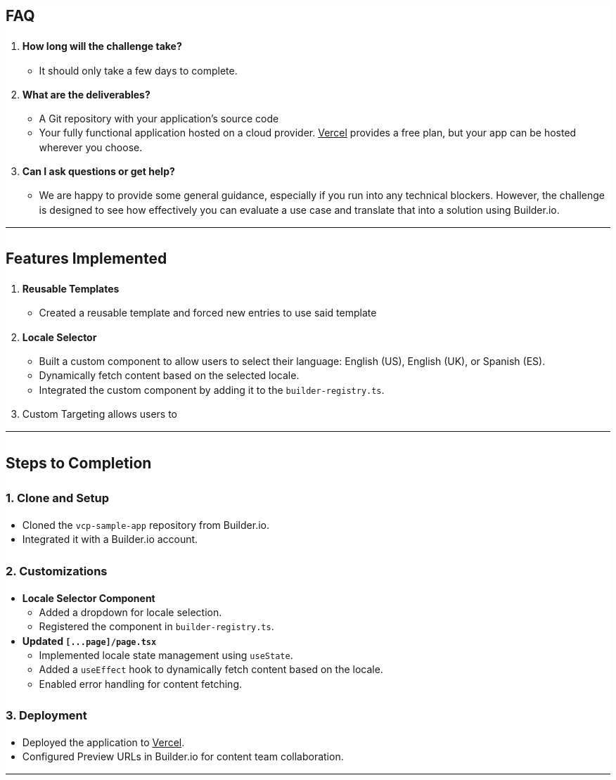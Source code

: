 ## FAQ

1. **How long will the challenge take?**
   - It should only take a few days to complete.

2. **What are the deliverables?**
   - A Git repository with your application’s source code
   - Your fully functional application hosted on a cloud provider. [Vercel](https://vercel.com/signup) provides a free plan, but your app can be hosted wherever you choose.

3. **Can I ask questions or get help?**
   - We are happy to provide some general guidance, especially if you run into any technical blockers. However, the challenge is designed to see how effectively you can evaluate a use case and translate that into a solution using Builder.io.

---

## Features Implemented

1. **Reusable Templates**
   - Created a reusable template and forced new entries to use said template

2. **Locale Selector**
   - Built a custom component to allow users to select their language: English (US), English (UK), or Spanish (ES).
   - Dynamically fetch content based on the selected locale.
   - Integrated the custom component by adding it to the `builder-registry.ts`.

3. Custom Targeting allows users to 

---

## Steps to Completion

### 1. Clone and Setup
- Cloned the `vcp-sample-app` repository from Builder.io.
- Integrated it with a Builder.io account.

### 2. Customizations
- **Locale Selector Component**
  - Added a dropdown for locale selection.
  - Registered the component in `builder-registry.ts`.
- **Updated `[...page]/page.tsx`**
  - Implemented locale state management using `useState`.
  - Added a `useEffect` hook to dynamically fetch content based on the locale.
  - Enabled error handling for content fetching.

### 3. Deployment
- Deployed the application to [Vercel](https://vercel.com/).
- Configured Preview URLs in Builder.io for content team collaboration.

---

